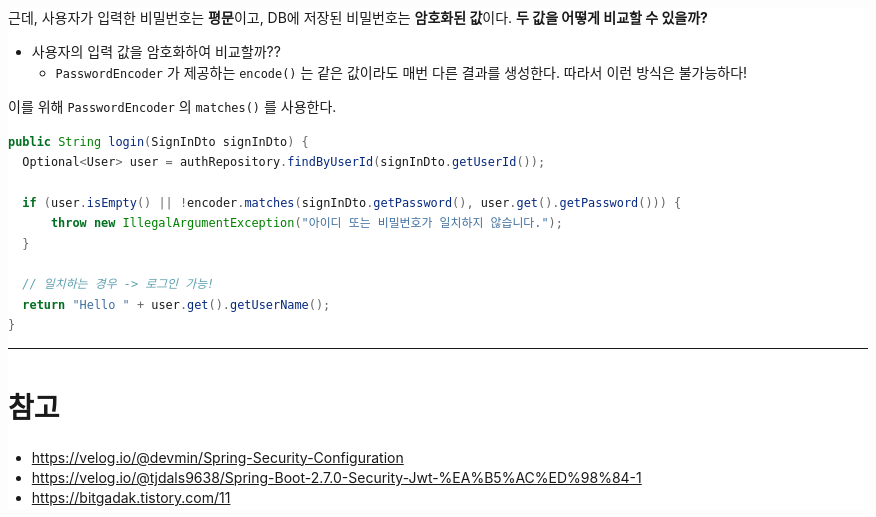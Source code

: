 근데, 사용자가 입력한 비밀번호는 **평문**이고, DB에 저장된 비밀번호는 **암호화된 값**이다. **두 값을 어떻게 비교할 수 있을까?**
- 사용자의 입력 값을 암호화하여 비교할까??
  - `PasswordEncoder` 가 제공하는 `encode()` 는 같은 값이라도 매번 다른 결과를 생성한다. 따라서 이런 방식은 불가능하다!

이를 위해 `PasswordEncoder` 의 `matches()` 를 사용한다.

```java
public String login(SignInDto signInDto) {
  Optional<User> user = authRepository.findByUserId(signInDto.getUserId());

  if (user.isEmpty() || !encoder.matches(signInDto.getPassword(), user.get().getPassword())) {
      throw new IllegalArgumentException("아이디 또는 비밀번호가 일치하지 않습니다.");
  }

  // 일치하는 경우 -> 로그인 가능!
  return "Hello " + user.get().getUserName();
}
```

---
# 참고
- https://velog.io/@devmin/Spring-Security-Configuration
- https://velog.io/@tjdals9638/Spring-Boot-2.7.0-Security-Jwt-%EA%B5%AC%ED%98%84-1
- https://bitgadak.tistory.com/11
